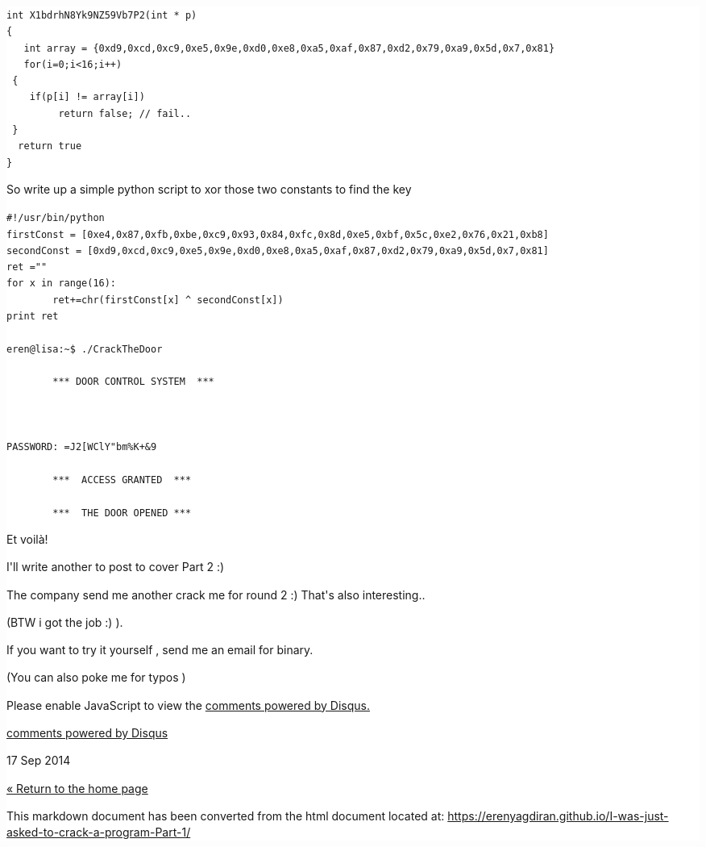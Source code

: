     int X1bdrhN8Yk9NZ59Vb7P2(int * p)
    {
       int array = {0xd9,0xcd,0xc9,0xe5,0x9e,0xd0,0xe8,0xa5,0xaf,0x87,0xd2,0x79,0xa9,0x5d,0x7,0x81}
       for(i=0;i<16;i++)
     {
        if(p[i] != array[i])
             return false; // fail..
     }
      return true 
    }

So write up a simple python script to xor those two constants to find
the key

    #!/usr/bin/python
    firstConst = [0xe4,0x87,0xfb,0xbe,0xc9,0x93,0x84,0xfc,0x8d,0xe5,0xbf,0x5c,0xe2,0x76,0x21,0xb8]
    secondConst = [0xd9,0xcd,0xc9,0xe5,0x9e,0xd0,0xe8,0xa5,0xaf,0x87,0xd2,0x79,0xa9,0x5d,0x7,0x81]
    ret =""
    for x in range(16):
            ret+=chr(firstConst[x] ^ secondConst[x])
    print ret

    eren@lisa:~$ ./CrackTheDoor 

            *** DOOR CONTROL SYSTEM  ***



    PASSWORD: =J2[WClY"bm%K+&9

            ***  ACCESS GRANTED  ***

            ***  THE DOOR OPENED ***

Et voilà!

I'll write another to post to cover Part 2 :)

The company send me another crack me for round 2 :) That's also
interesting..

(BTW i got the job :) ).

If you want to try it yourself , send me an email for binary.

(You can also poke me for typos )

Please enable JavaScript to view the [comments powered by
Disqus.](http://disqus.com/?ref_noscript)

[comments powered by Disqus](http://disqus.com)

17 Sep 2014

[« Return to the home page](/)

This markdown document has been converted from the html document located at:
https://erenyagdiran.github.io/I-was-just-asked-to-crack-a-program-Part-1/
